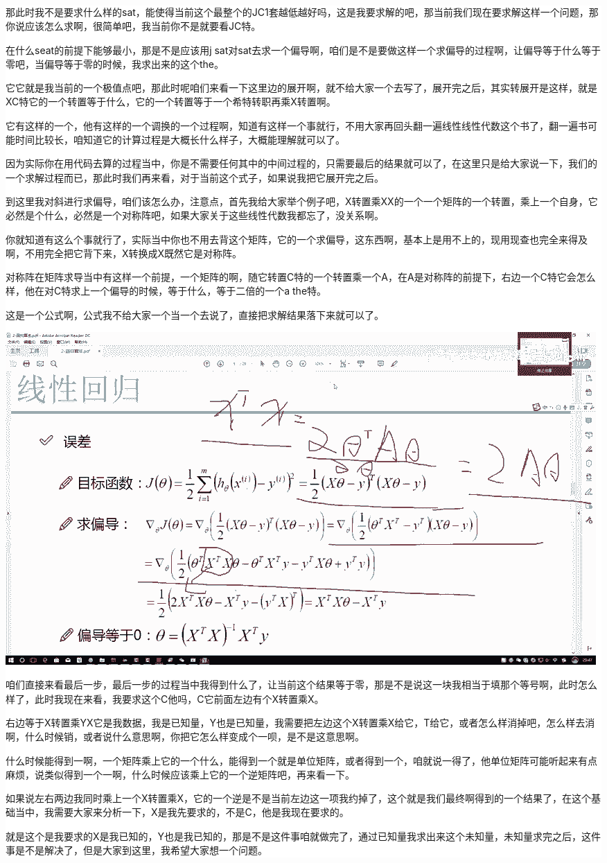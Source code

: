 那此时我不是要求什么样的sat，能使得当前这个最整个的JC1套越低越好吗，这是我要求解的吧，那当前我们现在要求解这样一个问题，那你说应该怎么求啊，很简单吧，我当前你不是就要看JC特。

在什么seat的前提下能够最小，那是不是应该用j sat对sat去求一个偏导啊，咱们是不是要做这样一个求偏导的过程啊，让偏导等于什么等于零吧，当偏导等于零的时候，我求出来的这个the。

它它就是我当前的一个极值点吧，那此时呢咱们来看一下这里边的展开啊，就不给大家一个去写了，展开完之后，其实转展开是这样，就是XC特它的一个转置等于什么，它的一个转置等于一个希特转职再乘X转置啊。

它有这样的一个，他有这样的一个调换的一个过程啊，知道有这样一个事就行，不用大家再回头翻一遍线性线性代数这个书了，翻一遍书可能时间比较长，咱知道它的计算过程是大概长什么样子，大概能理解就可以了。

因为实际你在用代码去算的过程当中，你是不需要任何其中的中间过程的，只需要最后的结果就可以了，在这里只是给大家说一下，我们的一个求解过程而已，那此时我们再来看，对于当前这个式子，如果说我把它展开完之后。

到这里我对斜进行求偏导，咱们该怎么办，注意点，首先我给大家举个例子吧，X转置乘XX的一个一个矩阵的一个转置，乘上一个自身，它必然是个什么，必然是一个对称阵吧，如果大家关于这些线性代数我都忘了，没关系啊。

你就知道有这么个事就行了，实际当中你也不用去背这个矩阵，它的一个求偏导，这东西啊，基本上是用不上的，现用现查也完全来得及啊，不用完全把它背下来，X转换成X既然它是对称阵。

对称阵在矩阵求导当中有这样一个前提，一个矩阵的啊，随它转置C特的一个转置乘一个A，在A是对称阵的前提下，右边一个C特它会怎么样，他在对C特求上一个偏导的时候，等于什么，等于二倍的一个a the特。

这是一个公式啊，公式我不给大家一个当一个去说了，直接把求解结果落下来就可以了。

![](img/d651af7e7b7ababb018977b67e7d4558_18.png)

咱们直接来看最后一步，最后一步的过程当中我得到什么了，让当前这个结果等于零，那是不是说这一块我相当于填那个等号啊，此时怎么样了，此时我现在来看，我要求这个C他吗，C它前面左边有个X转置乘X。

右边等于X转置乘YX它是我数据，我是已知量，Y也是已知量，我需要把左边这个X转置乘X给它，T给它，或者怎么样消掉吧，怎么样去消啊，什么时候销，或者说什么意思啊，你把它怎么样变成个一呗，是不是这意思啊。

什么时候能得到一啊，一个矩阵乘上它的一个什么，能得到一个就是单位矩阵，或者得到一个，咱就说一得了，他单位矩阵可能听起来有点麻烦，说类似得到一个一啊，什么时候应该乘上它的一个逆矩阵吧，再来看一下。

如果说左右两边我同时乘上一个X转置乘X，它的一个逆是不是当前左边这一项我约掉了，这个就是我们最终啊得到的一个结果了，在这个基础当中，我需要大家来分析一下，X是我先要求的，不是C，他是我现在要求的。

就是这个是我要求的X是我已知的，Y也是我已知的，那是不是这件事咱就做完了，通过已知量我求出来这个未知量，未知量求完之后，这件事是不是解决了，但是大家到这里，我希望大家想一个问题。
